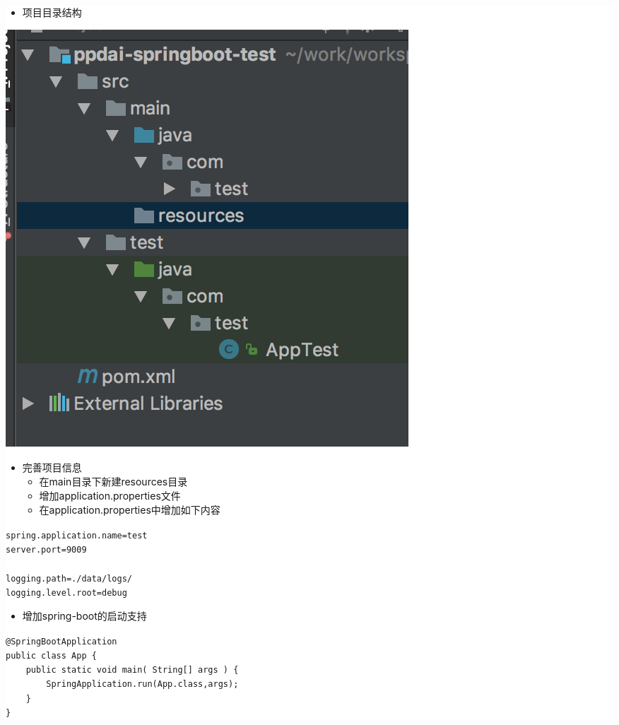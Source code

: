 * 项目目录结构

![](images/promenu.png)

* 完善项目信息
    - 在main目录下新建resources目录
    - 增加application.properties文件
    - 在application.properties中增加如下内容
```
spring.application.name=test
server.port=9009

logging.path=./data/logs/
logging.level.root=debug
```

* 增加spring-boot的启动支持
```
@SpringBootApplication
public class App {
    public static void main( String[] args ) {
        SpringApplication.run(App.class,args);
    }
}
```
